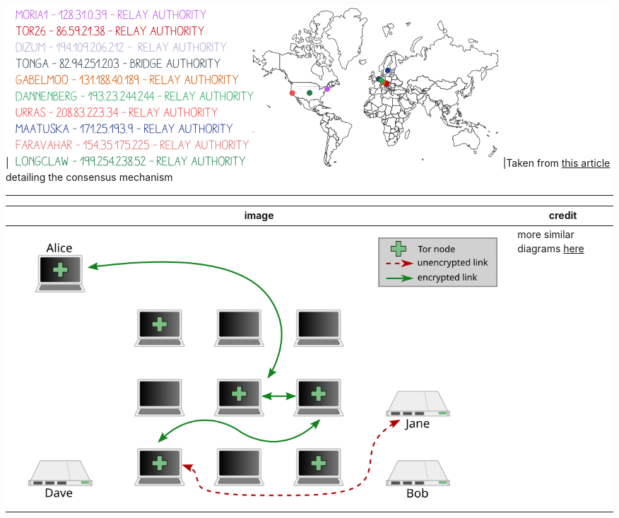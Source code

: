 |![40% center](images/authorities.png)|Taken from [this article](https://jordan-wright.com/blog/2015/05/14/how-tor-works-part-three-the-consensus/) detailing the consensus mechanism

----

| image | credit |
|:-----:|--------|
| ![60%](images/onion-circuit.svg) | more similar diagrams [here](https://www.torproject.org/about/overview)|